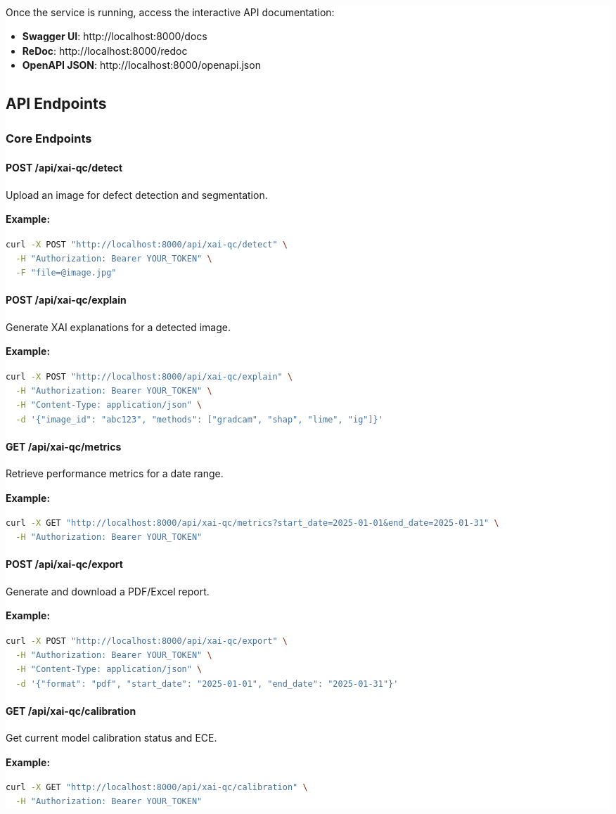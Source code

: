 Once the service is running, access the interactive API documentation:

- **Swagger UI**: http://localhost:8000/docs
- **ReDoc**: http://localhost:8000/redoc
- **OpenAPI JSON**: http://localhost:8000/openapi.json

## API Endpoints

### Core Endpoints

#### POST /api/xai-qc/detect
Upload an image for defect detection and segmentation.

**Example:**
```bash
curl -X POST "http://localhost:8000/api/xai-qc/detect" \
  -H "Authorization: Bearer YOUR_TOKEN" \
  -F "file=@image.jpg"
```

#### POST /api/xai-qc/explain
Generate XAI explanations for a detected image.

**Example:**
```bash
curl -X POST "http://localhost:8000/api/xai-qc/explain" \
  -H "Authorization: Bearer YOUR_TOKEN" \
  -H "Content-Type: application/json" \
  -d '{"image_id": "abc123", "methods": ["gradcam", "shap", "lime", "ig"]}'
```

#### GET /api/xai-qc/metrics
Retrieve performance metrics for a date range.

**Example:**
```bash
curl -X GET "http://localhost:8000/api/xai-qc/metrics?start_date=2025-01-01&end_date=2025-01-31" \
  -H "Authorization: Bearer YOUR_TOKEN"
```

#### POST /api/xai-qc/export
Generate and download a PDF/Excel report.

**Example:**
```bash
curl -X POST "http://localhost:8000/api/xai-qc/export" \
  -H "Authorization: Bearer YOUR_TOKEN" \
  -H "Content-Type: application/json" \
  -d '{"format": "pdf", "start_date": "2025-01-01", "end_date": "2025-01-31"}'
```

#### GET /api/xai-qc/calibration
Get current model calibration status and ECE.

**Example:**
```bash
curl -X GET "http://localhost:8000/api/xai-qc/calibration" \
  -H "Authorization: Bearer YOUR_TOKEN"
```
